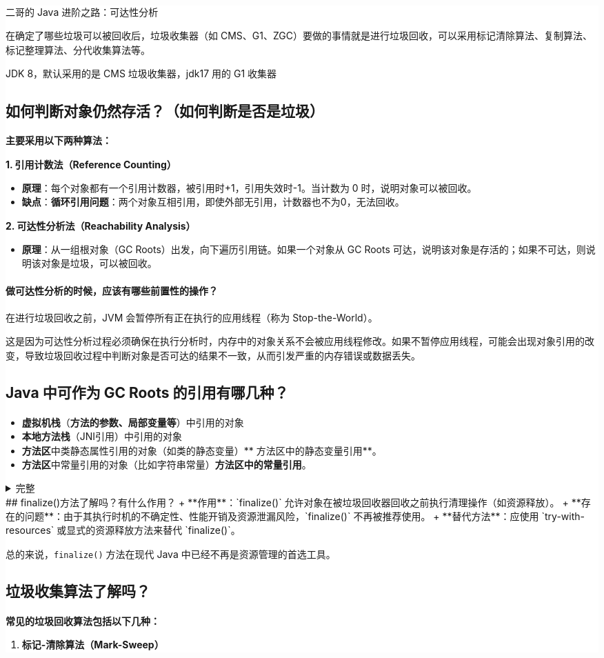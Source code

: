 二哥的 Java 进阶之路：可达性分析

在确定了哪些垃圾可以被回收后，垃圾收集器（如 CMS、G1、ZGC）要做的事情就是进行垃圾回收，可以采用标记清除算法、复制算法、标记整理算法、分代收集算法等。

 JDK 8，默认采用的是 CMS 垃圾收集器，jdk17 用的 G1 收集器

## 如何判断对象仍然存活？**（如何判断是否是垃圾）**
**主要采用以下两种算法：**

**1. 引用计数法（Reference Counting）**

+ **原理**：每个对象都有一个引用计数器，被引用时+1，引用失效时-1。当计数为 0 时，说明对象可以被回收。
+ **缺点**：**循环引用问题**：两个对象互相引用，即使外部无引用，计数器也不为0，无法回收。

**2. 可达性分析法（Reachability Analysis）**

+ **原理**：从一组根对象（GC Roots）出发，向下遍历引用链。如果一个对象从 GC Roots 可达，说明该对象是存活的；如果不可达，则说明该对象是垃圾，可以被回收。

#### 做可达性分析的时候，应该有哪些前置性的操作？
在进行垃圾回收之前，JVM 会暂停所有正在执行的应用线程（称为 Stop-the-World）。

这是因为可达性分析过程必须确保在执行分析时，内存中的对象关系不会被应用线程修改。如果不暂停应用线程，可能会出现对象引用的改变，导致垃圾回收过程中判断对象是否可达的结果不一致，从而引发严重的内存错误或数据丢失。

## Java 中可作为 GC Roots 的引用有哪几种？
+ **虚拟机栈**（**方法的参数、局部变量等**）中引用的对象
+ **本地方法栈**（JNI引用）中引用的对象
+ **方法区**中类静态属性引用的对象（如类的静态变量）** 方法区中的静态变量引用**。
+ **方法区**中常量引用的对象（比如字符串常量）**方法区中的常量引用**。

<details class="lake-collapse"><summary id="u8df1e049"><span class="ne-text">完整</span></summary></details>
## finalize()方法了解吗？有什么作用？
+ **作用**：`finalize()` 允许对象在被垃圾回收器回收之前执行清理操作（如资源释放）。
+ **存在的问题**：由于其执行时机的不确定性、性能开销及资源泄漏风险，`finalize()` 不再被推荐使用。
+ **替代方法**：应使用 `try-with-resources` 或显式的资源释放方法来替代 `finalize()`。

总的来说，`finalize()` 方法在现代 Java 中已经不再是资源管理的首选工具。

## 垃圾收集算法了解吗？
**常见的垃圾回收算法包括以下几种：**

1. **标记-清除算法（Mark-Sweep）**
